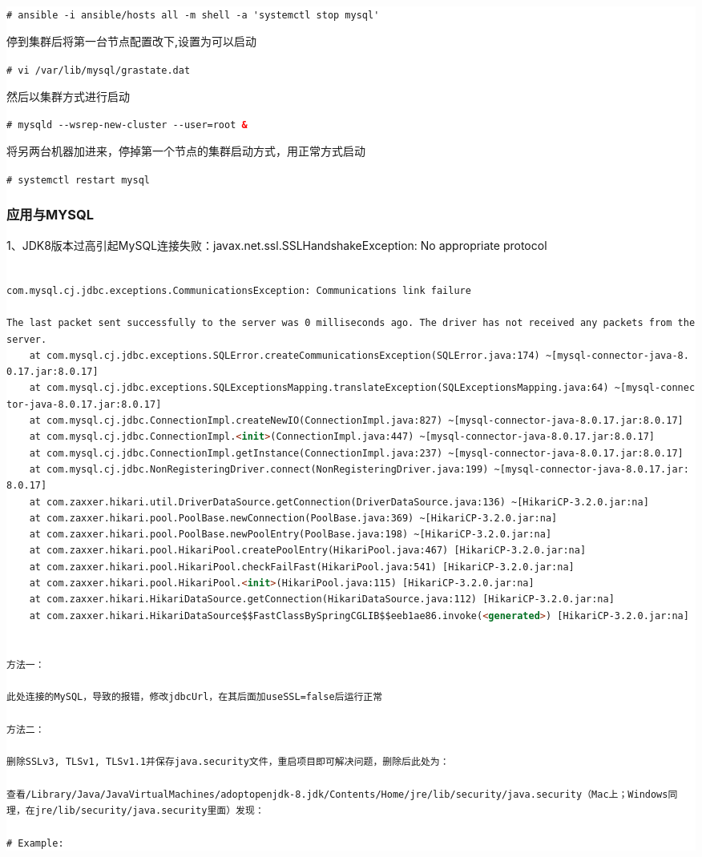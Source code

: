 
```html
# ansible -i ansible/hosts all -m shell -a 'systemctl stop mysql'
```

停到集群后将第一台节点配置改下,设置为可以启动

```html
# vi /var/lib/mysql/grastate.dat
```
然后以集群方式进行启动
```html
# mysqld --wsrep-new-cluster --user=root &
```
将另两台机器加进来，停掉第一个节点的集群启动方式，用正常方式启动

```html
# systemctl restart mysql
```

### 应用与MYSQL

1、JDK8版本过高引起MySQL连接失败：javax.net.ssl.SSLHandshakeException: No appropriate protocol

```html

com.mysql.cj.jdbc.exceptions.CommunicationsException: Communications link failure

The last packet sent successfully to the server was 0 milliseconds ago. The driver has not received any packets from the server.
	at com.mysql.cj.jdbc.exceptions.SQLError.createCommunicationsException(SQLError.java:174) ~[mysql-connector-java-8.0.17.jar:8.0.17]
	at com.mysql.cj.jdbc.exceptions.SQLExceptionsMapping.translateException(SQLExceptionsMapping.java:64) ~[mysql-connector-java-8.0.17.jar:8.0.17]
	at com.mysql.cj.jdbc.ConnectionImpl.createNewIO(ConnectionImpl.java:827) ~[mysql-connector-java-8.0.17.jar:8.0.17]
	at com.mysql.cj.jdbc.ConnectionImpl.<init>(ConnectionImpl.java:447) ~[mysql-connector-java-8.0.17.jar:8.0.17]
	at com.mysql.cj.jdbc.ConnectionImpl.getInstance(ConnectionImpl.java:237) ~[mysql-connector-java-8.0.17.jar:8.0.17]
	at com.mysql.cj.jdbc.NonRegisteringDriver.connect(NonRegisteringDriver.java:199) ~[mysql-connector-java-8.0.17.jar:8.0.17]
	at com.zaxxer.hikari.util.DriverDataSource.getConnection(DriverDataSource.java:136) ~[HikariCP-3.2.0.jar:na]
	at com.zaxxer.hikari.pool.PoolBase.newConnection(PoolBase.java:369) ~[HikariCP-3.2.0.jar:na]
	at com.zaxxer.hikari.pool.PoolBase.newPoolEntry(PoolBase.java:198) ~[HikariCP-3.2.0.jar:na]
	at com.zaxxer.hikari.pool.HikariPool.createPoolEntry(HikariPool.java:467) [HikariCP-3.2.0.jar:na]
	at com.zaxxer.hikari.pool.HikariPool.checkFailFast(HikariPool.java:541) [HikariCP-3.2.0.jar:na]
	at com.zaxxer.hikari.pool.HikariPool.<init>(HikariPool.java:115) [HikariCP-3.2.0.jar:na]
	at com.zaxxer.hikari.HikariDataSource.getConnection(HikariDataSource.java:112) [HikariCP-3.2.0.jar:na]
	at com.zaxxer.hikari.HikariDataSource$$FastClassBySpringCGLIB$$eeb1ae86.invoke(<generated>) [HikariCP-3.2.0.jar:na]


方法一：

此处连接的MySQL，导致的报错，修改jdbcUrl，在其后面加useSSL=false后运行正常

方法二：

删除SSLv3, TLSv1, TLSv1.1并保存java.security文件，重启项目即可解决问题，删除后此处为：

查看/Library/Java/JavaVirtualMachines/adoptopenjdk-8.jdk/Contents/Home/jre/lib/security/java.security（Mac上；Windows同理，在jre/lib/security/java.security里面）发现：

# Example:
```